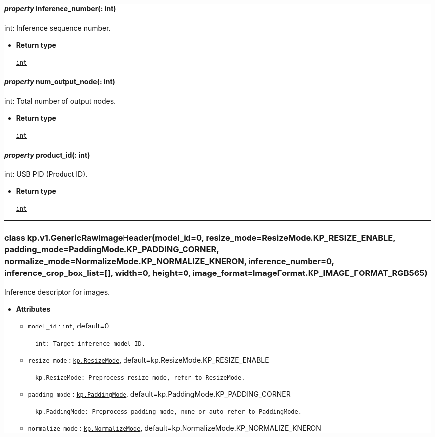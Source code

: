 #### **_property_** inference_number(: int)
int: Inference sequence number.



* **Return type**

    [`int`](https://docs.python.org/3/library/functions.html#int)



#### **_property_** num_output_node(: int)
int: Total number of output nodes.



* **Return type**

    [`int`](https://docs.python.org/3/library/functions.html#int)



#### **_property_** product_id(: int)
int: USB PID (Product ID).



* **Return type**

    [`int`](https://docs.python.org/3/library/functions.html#int)



---
 
### **class** kp.v1.GenericRawImageHeader(model_id=0, resize_mode=ResizeMode.KP_RESIZE_ENABLE, padding_mode=PaddingMode.KP_PADDING_CORNER, normalize_mode=NormalizeMode.KP_NORMALIZE_KNERON, inference_number=0, inference_crop_box_list=[], width=0, height=0, image_format=ImageFormat.KP_IMAGE_FORMAT_RGB565)
Inference descriptor for images.


* **Attributes**

    * `model_id` : [`int`](https://docs.python.org/3/library/functions.html#int), default=0

            int: Target inference model ID.

    * `resize_mode` : [`kp.ResizeMode`](../enum.md#kp.ResizeMode), default=kp.ResizeMode.KP_RESIZE_ENABLE

            kp.ResizeMode: Preprocess resize mode, refer to ResizeMode.

    * `padding_mode` : [`kp.PaddingMode`](../enum.md#kp.PaddingMode), default=kp.PaddingMode.KP_PADDING_CORNER

            kp.PaddingMode: Preprocess padding mode, none or auto refer to PaddingMode.

    * `normalize_mode` : [`kp.NormalizeMode`](../enum.md#kp.NormalizeMode), default=kp.NormalizeMode.KP_NORMALIZE_KNERON
